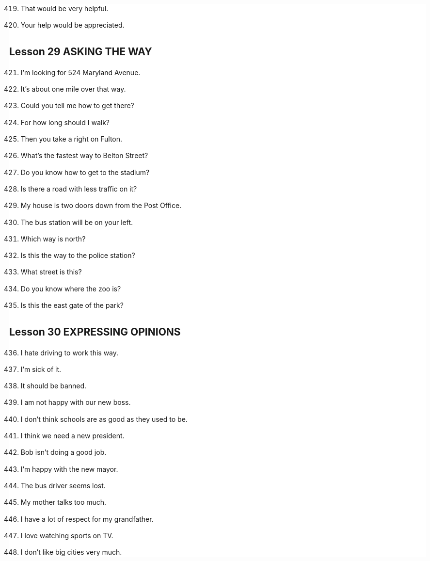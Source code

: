 419. That would be very helpful.

420. Your help would be appreciated.

## Lesson 29 ASKING THE WAY

421. I’m looking for 524 Maryland Avenue.

422. It’s about one mile over that way.

423. Could you tell me how to get there?

424. For how long should I walk?

425. Then you take a right on Fulton.

426. What’s the fastest way to Belton Street?

427. Do you know how to get to the stadium?

428. Is there a road with less traffic on it?

429. My house is two doors down from the Post Office.

430. The bus station will be on your left.

431. Which way is north?

432. Is this the way to the police station?

433. What street is this?

434. Do you know where the zoo is?

435. Is this the east gate of the park?

## Lesson 30 EXPRESSING OPINIONS

436. I hate driving to work this way.

437. I’m sick of it.

438. It should be banned.

439. I am not happy with our new boss.

440. I don’t think schools are as good as they used to be.

441. I think we need a new president.

442. Bob isn’t doing a good job.

443. I’m happy with the new mayor.

444. The bus driver seems lost.

445. My mother talks too much.

446. I have a lot of respect for my grandfather.

447. I love watching sports on TV.

448. I don’t like big cities very much.

